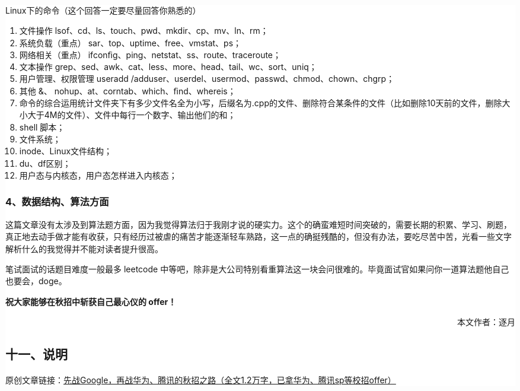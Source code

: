 Linux下的命令（这个回答一定要尽量回答你熟悉的）

1. 文件操作 lsof、cd、ls、touch、pwd、mkdir、cp、mv、ln、rm；
2. 系统负载（重点） sar、top、uptime、free、vmstat、ps；
3. 网络相关（重点） ifconﬁg、ping、netstat、ss、route、traceroute；
4. 文本操作 grep、sed、awk、cat、less、more、head、tail、wc、sort、uniq；
5. 用户管理、权限管理 useradd /adduser、userdel、usermod、passwd、chmod、chown、chgrp；
6. 其他 &、 nohup、at、corntab、which、ﬁnd、whereis；
7. 命令的综合运用统计文件夹下有多少文件名全为小写，后缀名为.cpp的文件、删除符合某条件的文件（比如删除10天前的文件，删除大小大于4M的文件）、文件中每行一个数字、输出他们的和；
8. shell 脚本；
9. 文件系统；
10. inode、Linux文件结构；
11. du、df区别；
12. 用户态与内核态，用户态怎样进入内核态；

### 4、数据结构、算法方面

这篇文章没有太涉及到算法题方面，因为我觉得算法归于我刚才说的硬实力。这个的确蛮难短时间突破的，需要长期的积累、学习、刷题，真正地去动手做才能有收获，只有经历过被虐的痛苦才能逐渐轻车熟路，这一点的确挺残酷的，但没有办法，要吃尽苦中苦，光看一些文字解析什么的我觉得并不能对读者提升很高。

笔试面试的话题目难度一般最多 leetcode 中等吧，除非是大公司特别看重算法这一块会问很难的。毕竟面试官如果问你一道算法题他自己也要会，doge。

**祝大家能够在秋招中斩获自己最心仪的 offer！**

<p align=right>本文作者：逐月</p>

## 十一、说明

原创文章链接：[先战Google，再战华为、腾讯的秋招之路（全文1.2万字，已拿华为、腾讯sp等校招offer）](https://mp.weixin.qq.com/s?__biz=MzU4MjQ3NzEyNA==&mid=2247484554&idx=1&sn=c13d8631bb389898c6aa5c9808599fbf&chksm=fdb6f0a1cac179b7337e298759e480ce5821d9726ded4cb090f2aaffbc409ca7dd44d2cfbc32&token=1698861862&lang=zh_CN#rd)

